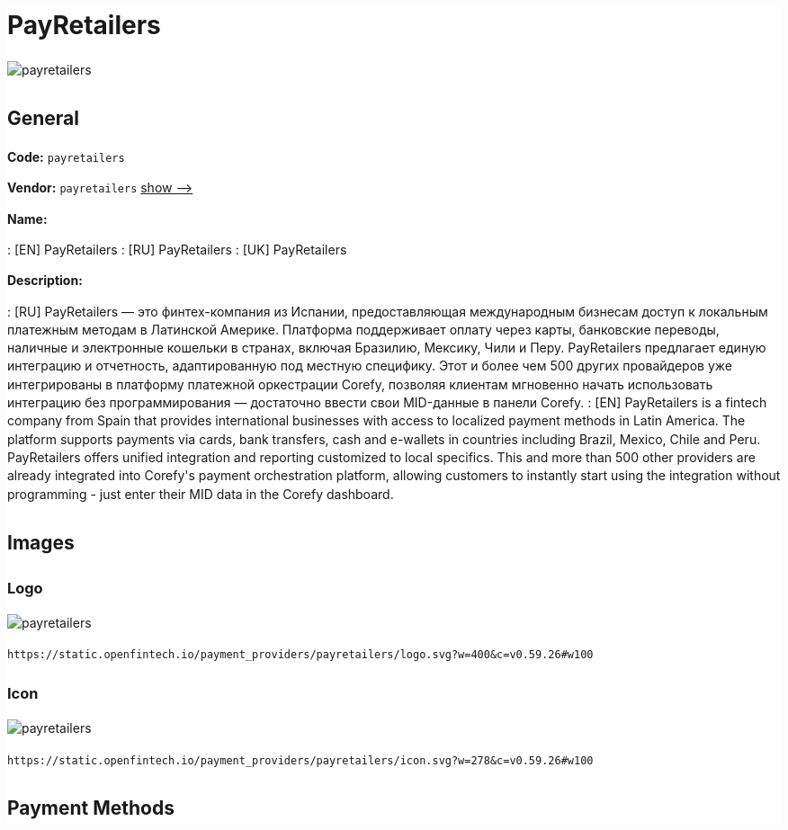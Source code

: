 
# PayRetailers 
![payretailers](https://static.openfintech.io/payment_providers/payretailers/logo.svg?w=400&c=v0.59.26#w100)  

## General 
 
**Code:** `payretailers` 
 
**Vendor:** `payretailers` [show -->](/vendors/payretailers/) 
 
**Name:** 
 
:	[EN] PayRetailers 
:	[RU] PayRetailers 
:	[UK] PayRetailers 
 
**Description:** 
 
: [RU] PayRetailers — это финтех-компания из Испании, предоставляющая международным бизнесам доступ к локальным платежным методам в Латинской Америке. Платформа поддерживает оплату через карты, банковские переводы, наличные и электронные кошельки в странах, включая Бразилию, Мексику, Чили и Перу. PayRetailers предлагает единую интеграцию и отчетность, адаптированную под местную специфику. Этот и более чем 500 других провайдеров уже интегрированы в платформу платежной оркестрации Corefy, позволяя клиентам мгновенно начать использовать интеграцию без программирования — достаточно ввести свои MID-данные в панели Corefy. 
: [EN] PayRetailers is a fintech company from Spain that provides international businesses with access to localized payment methods in Latin America. The platform supports payments via cards, bank transfers, cash and e-wallets in countries including Brazil, Mexico, Chile and Peru. PayRetailers offers unified integration and reporting customized to local specifics. This and more than 500 other providers are already integrated into Corefy's payment orchestration platform, allowing customers to instantly start using the integration without programming - just enter their MID data in the Corefy dashboard. 
 

## Images 

### Logo 
 
![payretailers](https://static.openfintech.io/payment_providers/payretailers/logo.svg?w=400&c=v0.59.26#w100)  

```
https://static.openfintech.io/payment_providers/payretailers/logo.svg?w=400&c=v0.59.26#w100
```  

### Icon 
 
![payretailers](https://static.openfintech.io/payment_providers/payretailers/icon.svg?w=278&c=v0.59.26#w100)  

```
https://static.openfintech.io/payment_providers/payretailers/icon.svg?w=278&c=v0.59.26#w100
```  

## Payment Methods 
 